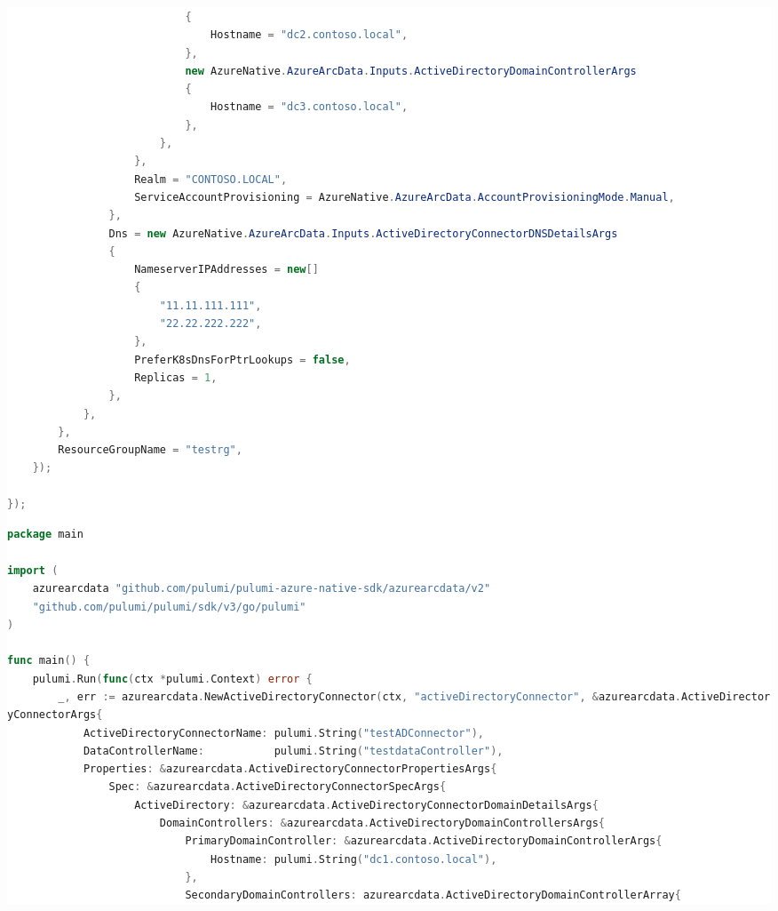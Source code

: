 ```csharp
                            {
                                Hostname = "dc2.contoso.local",
                            },
                            new AzureNative.AzureArcData.Inputs.ActiveDirectoryDomainControllerArgs
                            {
                                Hostname = "dc3.contoso.local",
                            },
                        },
                    },
                    Realm = "CONTOSO.LOCAL",
                    ServiceAccountProvisioning = AzureNative.AzureArcData.AccountProvisioningMode.Manual,
                },
                Dns = new AzureNative.AzureArcData.Inputs.ActiveDirectoryConnectorDNSDetailsArgs
                {
                    NameserverIPAddresses = new[]
                    {
                        "11.11.111.111",
                        "22.22.222.222",
                    },
                    PreferK8sDnsForPtrLookups = false,
                    Replicas = 1,
                },
            },
        },
        ResourceGroupName = "testrg",
    });

});


```


</pulumi-choosable>
</div>


<div>
<pulumi-choosable type="language" values="go">


```go
package main

import (
	azurearcdata "github.com/pulumi/pulumi-azure-native-sdk/azurearcdata/v2"
	"github.com/pulumi/pulumi/sdk/v3/go/pulumi"
)

func main() {
	pulumi.Run(func(ctx *pulumi.Context) error {
		_, err := azurearcdata.NewActiveDirectoryConnector(ctx, "activeDirectoryConnector", &azurearcdata.ActiveDirectoryConnectorArgs{
			ActiveDirectoryConnectorName: pulumi.String("testADConnector"),
			DataControllerName:           pulumi.String("testdataController"),
			Properties: &azurearcdata.ActiveDirectoryConnectorPropertiesArgs{
				Spec: &azurearcdata.ActiveDirectoryConnectorSpecArgs{
					ActiveDirectory: &azurearcdata.ActiveDirectoryConnectorDomainDetailsArgs{
						DomainControllers: &azurearcdata.ActiveDirectoryDomainControllersArgs{
							PrimaryDomainController: &azurearcdata.ActiveDirectoryDomainControllerArgs{
								Hostname: pulumi.String("dc1.contoso.local"),
							},
							SecondaryDomainControllers: azurearcdata.ActiveDirectoryDomainControllerArray{
```